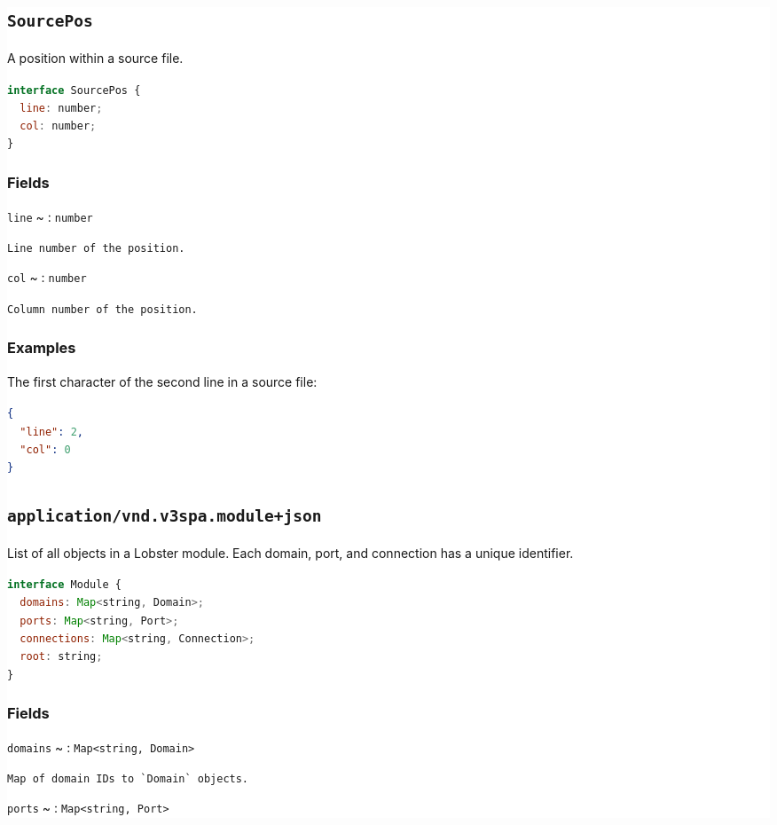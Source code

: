## `SourcePos`

A position within a source file.

~~~~javascript
interface SourcePos {
  line: number;
  col: number;
}
~~~~

### Fields

`line`
  ~ : `number`

    Line number of the position.

`col`
  ~ : `number`

    Column number of the position.

### Examples

The first character of the second line in a source file:

~~~~json
{
  "line": 2,
  "col": 0
}
~~~~

## `application/vnd.v3spa.module+json`

List of all objects in a Lobster module. Each domain, port, and
connection has a unique identifier.

~~~~javascript
interface Module {
  domains: Map<string, Domain>;
  ports: Map<string, Port>;
  connections: Map<string, Connection>;
  root: string;
}
~~~~

### Fields

`domains`
  ~ : `Map<string, Domain>`

    Map of domain IDs to `Domain` objects.

`ports`
  ~ : `Map<string, Port>`
